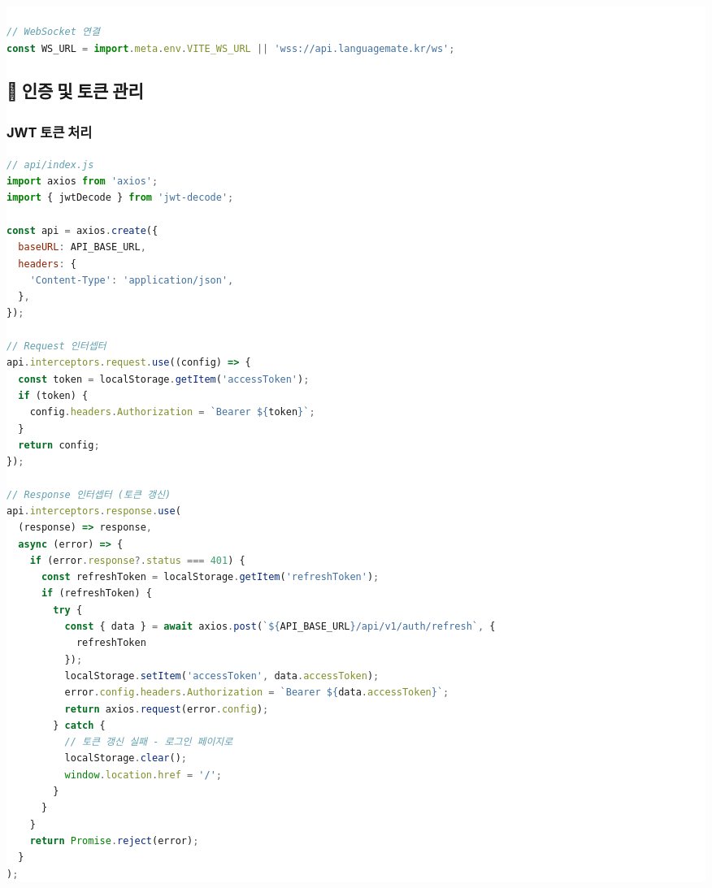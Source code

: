 ```javascript

// WebSocket 연결
const WS_URL = import.meta.env.VITE_WS_URL || 'wss://api.languagemate.kr/ws';
```


## 🔐 인증 및 토큰 관리

### JWT 토큰 처리
```javascript
// api/index.js
import axios from 'axios';
import { jwtDecode } from 'jwt-decode';

const api = axios.create({
  baseURL: API_BASE_URL,
  headers: {
    'Content-Type': 'application/json',
  },
});

// Request 인터셉터
api.interceptors.request.use((config) => {
  const token = localStorage.getItem('accessToken');
  if (token) {
    config.headers.Authorization = `Bearer ${token}`;
  }
  return config;
});

// Response 인터셉터 (토큰 갱신)
api.interceptors.response.use(
  (response) => response,
  async (error) => {
    if (error.response?.status === 401) {
      const refreshToken = localStorage.getItem('refreshToken');
      if (refreshToken) {
        try {
          const { data } = await axios.post(`${API_BASE_URL}/api/v1/auth/refresh`, {
            refreshToken
          });
          localStorage.setItem('accessToken', data.accessToken);
          error.config.headers.Authorization = `Bearer ${data.accessToken}`;
          return axios.request(error.config);
        } catch {
          // 토큰 갱신 실패 - 로그인 페이지로
          localStorage.clear();
          window.location.href = '/';
        }
      }
    }
    return Promise.reject(error);
  }
);
```
